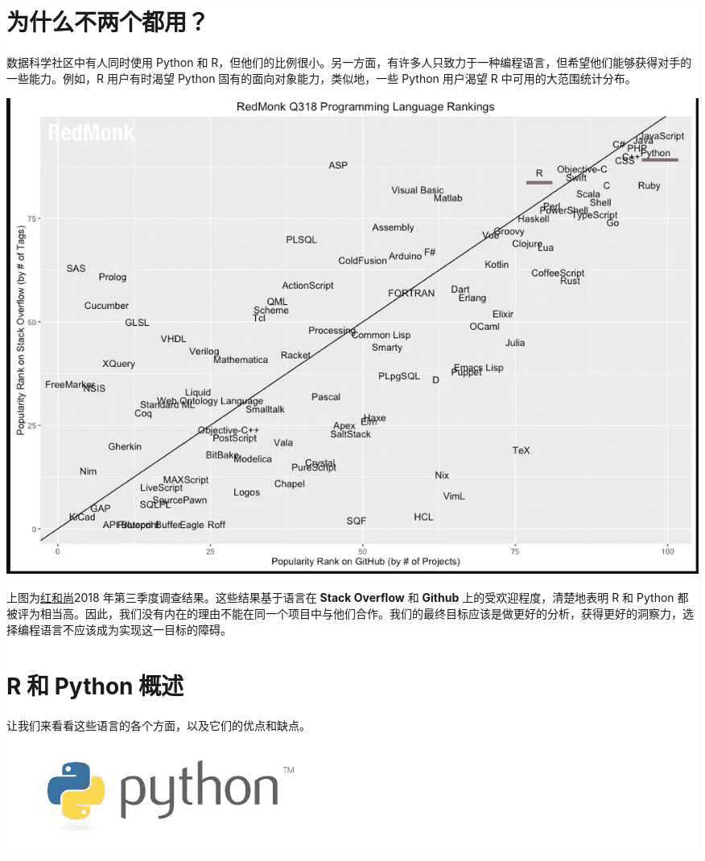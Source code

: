 # 为什么不两个都用？

数据科学社区中有人同时使用 Python 和 R，但他们的比例很小。另一方面，有许多人只致力于一种编程语言，但希望他们能够获得对手的一些能力。例如，R 用户有时渴望 Python 固有的面向对象能力，类似地，一些 Python 用户渴望 R 中可用的大范围统计分布。

![](img/a3169c90a004f0d6353caf95138e2872.png)

上图为[红和尚](https://redmonk.com/sogrady/2018/08/10/language-rankings-6-18/)2018 年第三季度调查结果。这些结果基于语言在 **Stack Overflow** 和 **Github** 上的受欢迎程度，清楚地表明 R 和 Python 都被评为相当高。因此，我们没有内在的理由不能在同一个项目中与他们合作。我们的最终目标应该是做更好的分析，获得更好的洞察力，选择编程语言不应该成为实现这一目标的障碍。

# R 和 Python 概述

让我们来看看这些语言的各个方面，以及它们的优点和缺点。

![](img/911e3874aaa9852f05fb496750d68530.png)
